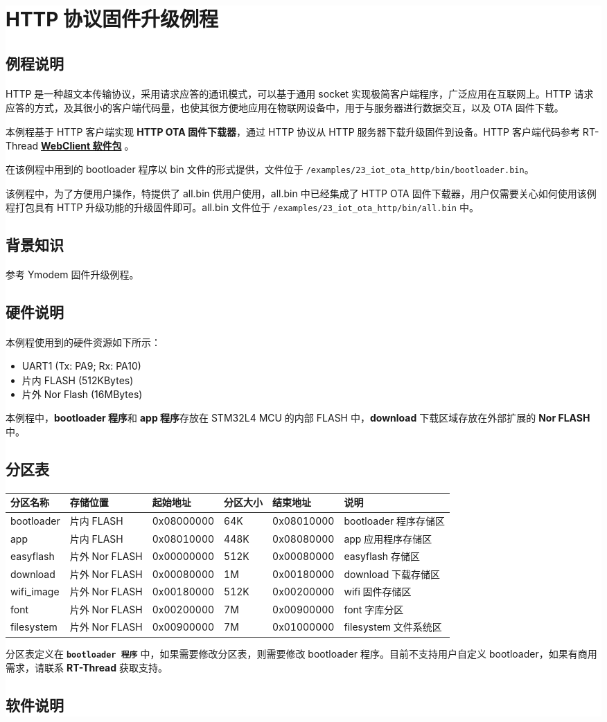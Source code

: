# HTTP 协议固件升级例程

## 例程说明

HTTP 是一种超文本传输协议，采用请求应答的通讯模式，可以基于通用 socket 实现极简客户端程序，广泛应用在互联网上。HTTP 请求应答的方式，及其很小的客户端代码量，也使其很方便地应用在物联网设备中，用于与服务器进行数据交互，以及 OTA 固件下载。

本例程基于 HTTP 客户端实现 **HTTP OTA 固件下载器**，通过 HTTP 协议从 HTTP 服务器下载升级固件到设备。HTTP 客户端代码参考 RT-Thread [**WebClient 软件包**](https://github.com/RT-Thread-packages/webclient) 。

在该例程中用到的 bootloader 程序以 bin 文件的形式提供，文件位于 `/examples/23_iot_ota_http/bin/bootloader.bin`。

该例程中，为了方便用户操作，特提供了 all.bin 供用户使用，all.bin 中已经集成了 HTTP OTA 固件下载器，用户仅需要关心如何使用该例程打包具有 HTTP 升级功能的升级固件即可。all.bin 文件位于 `/examples/23_iot_ota_http/bin/all.bin` 中。

## 背景知识

参考 Ymodem 固件升级例程。

## 硬件说明

本例程使用到的硬件资源如下所示：

- UART1 (Tx: PA9; Rx: PA10)
- 片内 FLASH (512KBytes)
- 片外 Nor Flash (16MBytes)

本例程中，**bootloader 程序**和 **app 程序**存放在 STM32L4 MCU 的内部 FLASH 中，**download** 下载区域存放在外部扩展的 **Nor FLASH** 中。

## 分区表

| 分区名称    | 存储位置   | 起始地址 | 分区大小 | 结束地址 | 说明 |
| :-----     | :-----    | :----- | :---- | :----- | :------ |
| bootloader | 片内 FLASH | 0x08000000 | 64K  | 0x08010000 | bootloader 程序存储区 |
| app        | 片内 FLASH | 0x08010000 | 448K | 0x08080000 | app 应用程序存储区 |
| easyflash  | 片外 Nor FLASH | 0x00000000 | 512K | 0x00080000 | easyflash 存储区 |
| download   | 片外 Nor FLASH | 0x00080000 | 1M   | 0x00180000 | download 下载存储区 |
| wifi_image | 片外 Nor FLASH | 0x00180000 | 512K | 0x00200000 | wifi 固件存储区 |
| font | 片外 Nor FLASH | 0x00200000 | 7M | 0x00900000 | font 字库分区 |
| filesystem | 片外 Nor FLASH | 0x00900000 | 7M  | 0x01000000 | filesystem 文件系统区 |

分区表定义在 **`bootloader 程序`** 中，如果需要修改分区表，则需要修改 bootloader 程序。目前不支持用户自定义 bootloader，如果有商用需求，请联系 **RT-Thread** 获取支持。

## 软件说明

